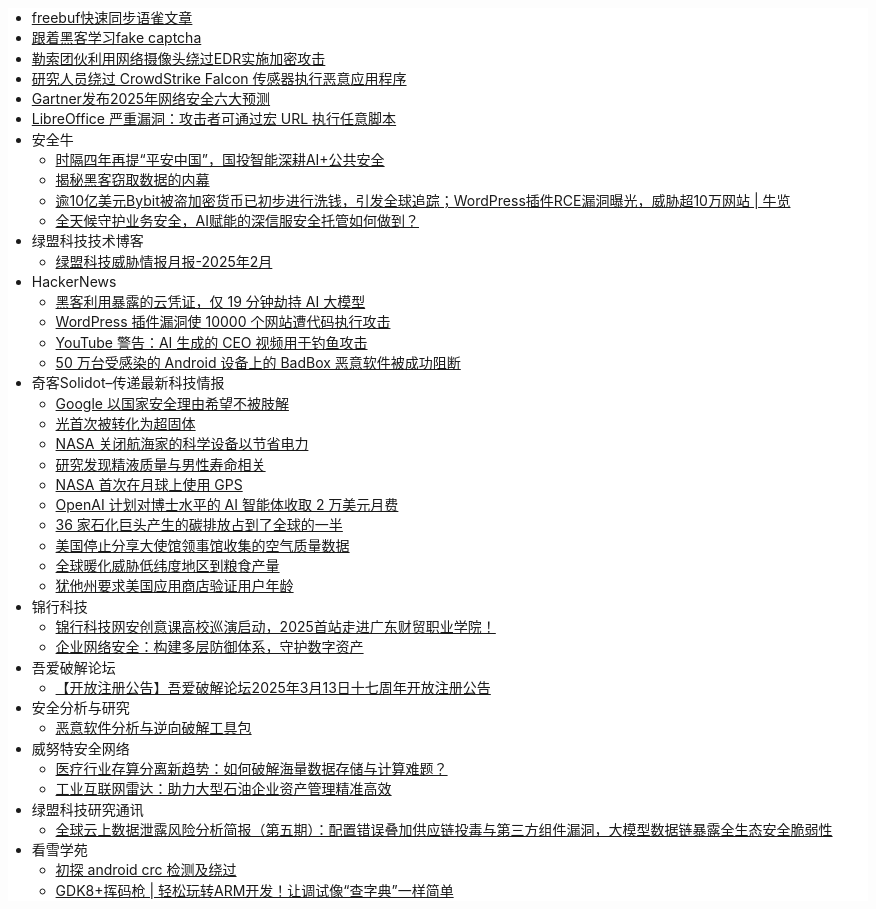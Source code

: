   - [freebuf快速同步语雀文章](https://www.freebuf.com/sectool/417015.html)
  - [跟着黑客学习fake captcha](https://www.freebuf.com/articles/system/423758.html)
  - [勒索团伙利用网络摄像头绕过EDR实施加密攻击](https://www.freebuf.com/articles/network/423845.html)
  - [研究人员绕过 CrowdStrike Falcon 传感器执行恶意应用程序](https://www.freebuf.com/articles/endpoint/423835.html)
  - [Gartner发布2025年网络安全六大预测](https://www.freebuf.com/news/423730.html)
  - [LibreOffice 严重漏洞：攻击者可通过宏 URL 执行任意脚本](https://www.freebuf.com/vuls/423815.html)
- 安全牛
  - [时隔四年再提“平安中国”，国投智能深耕AI+公共安全](https://www.aqniu.com/vendor/108555.html)
  - [揭秘黑客窃取数据的内幕](https://www.aqniu.com/homenews/108554.html)
  - [逾10亿美元Bybit被盗加密货币已初步进行洗钱，引发全球追踪；WordPress插件RCE漏洞曝光，威胁超10万网站 | 牛览](https://www.aqniu.com/homenews/108553.html)
  - [全天候守护业务安全，AI赋能的深信服安全托管如何做到？](https://www.aqniu.com/vendor/108539.html)
- 绿盟科技技术博客
  - [绿盟科技威胁情报月报-2025年2月](https://blog.nsfocus.net/2025-2/)
- HackerNews
  - [黑客利用暴露的云凭证，仅 19 分钟劫持 AI 大模型](https://hackernews.cc/archives/57700)
  - [WordPress 插件漏洞使 10000 个网站遭代码执行攻击](https://hackernews.cc/archives/57698)
  - [YouTube 警告：AI 生成的 CEO 视频用于钓鱼攻击](https://hackernews.cc/archives/57695)
  - [50 万台受感染的 Android 设备上的 BadBox 恶意软件被成功阻断](https://hackernews.cc/archives/57693)
- 奇客Solidot–传递最新科技情报
  - [Google 以国家安全理由希望不被肢解](https://www.solidot.org/story?sid=80730)
  - [光首次被转化为超固体](https://www.solidot.org/story?sid=80729)
  - [NASA 关闭航海家的科学设备以节省电力](https://www.solidot.org/story?sid=80728)
  - [研究发现精液质量与男性寿命相关](https://www.solidot.org/story?sid=80727)
  - [NASA 首次在月球上使用 GPS](https://www.solidot.org/story?sid=80726)
  - [OpenAI 计划对博士水平的 AI 智能体收取 2 万美元月费](https://www.solidot.org/story?sid=80725)
  - [36 家石化巨头产生的碳排放占到了全球的一半](https://www.solidot.org/story?sid=80724)
  - [美国停止分享大使馆领事馆收集的空气质量数据](https://www.solidot.org/story?sid=80723)
  - [全球暖化威胁低纬度地区到粮食产量](https://www.solidot.org/story?sid=80722)
  - [犹他州要求美国应用商店验证用户年龄](https://www.solidot.org/story?sid=80721)
- 锦行科技
  - [锦行科技网安创意课高校巡演启动，2025首站走进广东财贸职业学院！](https://mp.weixin.qq.com/s?__biz=MzIxNTQxMjQyNg==&mid=2247493854&idx=1&sn=752e4ab6bc7bb1312d0b44da74bea485&chksm=979a137ba0ed9a6df210b557022182ebf87ad3e8d8b380c479caee920c499715c0e4a9bb42a8&scene=58&subscene=0#rd)
  - [企业网络安全：构建多层防御体系，守护数字资产](https://mp.weixin.qq.com/s?__biz=MzIxNTQxMjQyNg==&mid=2247493854&idx=2&sn=532b69a6d1e0c0b04808f5f496c46ad7&chksm=979a137ba0ed9a6d9ed0cfcb0f8eefcd49cbcee81d1c35866b11358d23ada53b71393288ff32&scene=58&subscene=0#rd)
- 吾爱破解论坛
  - [【开放注册公告】吾爱破解论坛2025年3月13日十七周年开放注册公告](https://mp.weixin.qq.com/s?__biz=MjM5Mjc3MDM2Mw==&mid=2651141850&idx=1&sn=7f2cdc72f2748ba4ccb5776257be544d&chksm=bd50a68e8a272f987301f273fa9310b2feca3ab9e3a87374dc7a8ed47eecc8972a1cac00b527&scene=58&subscene=0#rd)
- 安全分析与研究
  - [恶意软件分析与逆向破解工具包](https://mp.weixin.qq.com/s?__biz=MzA4ODEyODA3MQ==&mid=2247490905&idx=1&sn=37201c8f21097b01ad5225ab9b1e35d4&chksm=902fb271a7583b6756d87dc12b0b26834918d0606f80ded4edf95c98919df8347194fddaa604&scene=58&subscene=0#rd)
- 威努特安全网络
  - [医疗行业存算分离新趋势：如何破解海量数据存储与计算难题？](https://mp.weixin.qq.com/s?__biz=MzAwNTgyODU3NQ==&mid=2651131490&idx=1&sn=6b00757b480e31756a09964f1f4ad358&chksm=80e714d2b7909dc4539fac52d4f7ce3bb2088ef6be0239851fb1c69d3edb690545d7acde8acf&scene=58&subscene=0#rd)
  - [工业互联网雷达：助力大型石油企业资产管理精准高效](https://mp.weixin.qq.com/s?__biz=MzAwNTgyODU3NQ==&mid=2651131447&idx=1&sn=ad8c11dff9d64a0898bf6ff139e2e8a8&chksm=80e71487b7909d915890f8b84943dd4699ae46c8afd666bc727827dddaecdf06d6b5bfbe0dfa&scene=58&subscene=0#rd)
- 绿盟科技研究通讯
  - [全球云上数据泄露风险分析简报（第五期）：配置错误叠加供应链投毒与第三方组件漏洞，大模型数据链暴露全生态安全脆弱性](https://mp.weixin.qq.com/s?__biz=MzIyODYzNTU2OA==&mid=2247498531&idx=1&sn=c8c6e6ecb121cd2533d8dc4dbd3dc81e&chksm=e84c5dfcdf3bd4ea5d206af1b35fc989670d47d9004a543464f67e0dfae99a0987ea78760fd7&scene=58&subscene=0#rd)
- 看雪学苑
  - [初探 android crc 检测及绕过](https://mp.weixin.qq.com/s?__biz=MjM5NTc2MDYxMw==&mid=2458590565&idx=1&sn=755a5d7753e8ae9721c994111c34d6ce&chksm=b18c2def86fba4f9b88b21cc7ee7a38208d9c783da1421eee664f69ef17184e3e722bdb341ac&scene=58&subscene=0#rd)
  - [GDK8+挥码枪 | 轻松玩转ARM开发！让调试像“查字典”一样简单](https://mp.weixin.qq.com/s?__biz=MjM5NTc2MDYxMw==&mid=2458590565&idx=2&sn=b31aedd8e5c0c6984b7a883aaad935dc&chksm=b18c2def86fba4f9326dad1f4c6a9d9bd8a71b7067e285ce8c102a55324335a5f87ad18fb353&scene=58&subscene=0#rd)